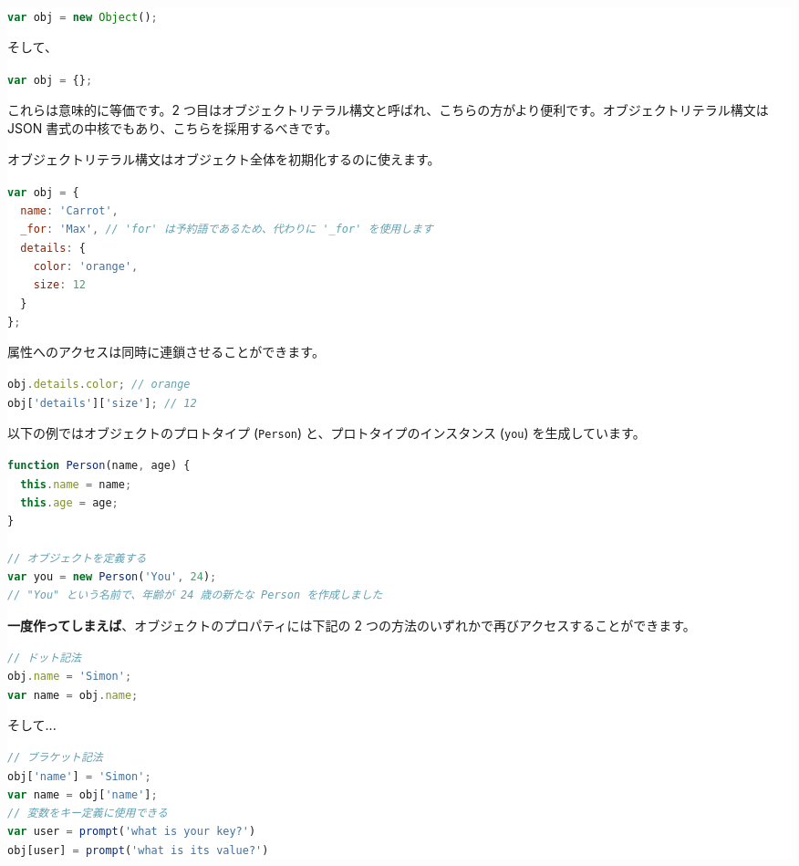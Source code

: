 ```js
var obj = new Object();
```

そして、

```js
var obj = {};
```

これらは意味的に等価です。2 つ目はオブジェクトリテラル構文と呼ばれ、こちらの方がより便利です。オブジェクトリテラル構文は JSON 書式の中核でもあり、こちらを採用するべきです。

オブジェクトリテラル構文はオブジェクト全体を初期化するのに使えます。

```js
var obj = {
  name: 'Carrot',
  _for: 'Max', // 'for' は予約語であるため、代わりに '_for' を使用します
  details: {
    color: 'orange',
    size: 12
  }
};
```

属性へのアクセスは同時に連鎖させることができます。

```js
obj.details.color; // orange
obj['details']['size']; // 12
```

以下の例ではオブジェクトのプロトタイプ (`Person`) と、プロトタイプのインスタンス (`you`) を生成しています。

```js
function Person(name, age) {
  this.name = name;
  this.age = age;
}

// オブジェクトを定義する
var you = new Person('You', 24);
// "You" という名前で、年齢が 24 歳の新たな Person を作成しました
```

**一度作ってしまえば**、オブジェクトのプロパティには下記の 2 つの方法のいずれかで再びアクセスすることができます。

```js
// ドット記法
obj.name = 'Simon';
var name = obj.name;
```

そして...

```js
// ブラケット記法
obj['name'] = 'Simon';
var name = obj['name'];
// 変数をキー定義に使用できる
var user = prompt('what is your key?')
obj[user] = prompt('what is its value?')
```

